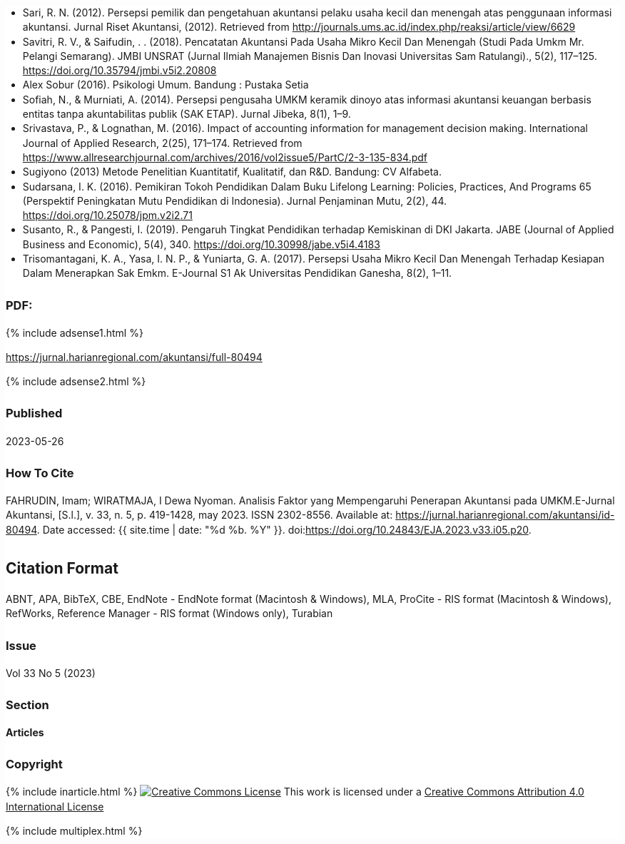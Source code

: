 - Sari, R. N. (2012). Persepsi pemilik dan pengetahuan akuntansi pelaku usaha kecil dan menengah atas penggunaan informasi akuntansi. Jurnal Riset Akuntansi, (2012). Retrieved from http://journals.ums.ac.id/index.php/reaksi/article/view/6629
- Savitri, R. V., & Saifudin, . . (2018). Pencatatan Akuntansi Pada Usaha Mikro Kecil Dan Menengah (Studi Pada Umkm Mr. Pelangi Semarang). JMBI UNSRAT (Jurnal Ilmiah Manajemen Bisnis Dan Inovasi Universitas Sam Ratulangi)., 5(2), 117–125. https://doi.org/10.35794/jmbi.v5i2.20808
- Alex Sobur (2016). Psikologi Umum. Bandung : Pustaka Setia
- Sofiah, N., & Murniati, A. (2014). Persepsi pengusaha UMKM keramik dinoyo atas informasi akuntansi keuangan berbasis entitas tanpa akuntabilitas publik (SAK ETAP). Jurnal Jibeka, 8(1), 1–9.
- Srivastava, P., & Lognathan, M. (2016). Impact of accounting information for management decision making. International Journal of Applied Research, 2(25), 171–174. Retrieved from https://www.allresearchjournal.com/archives/2016/vol2issue5/PartC/2-3-135-834.pdf
- Sugiyono (2013) Metode Penelitian Kuantitatif, Kualitatif, dan R&D. Bandung: CV Alfabeta.
- Sudarsana, I. K. (2016). Pemikiran Tokoh Pendidikan Dalam Buku Lifelong Learning: Policies, Practices, And Programs 65 (Perspektif Peningkatan Mutu Pendidikan di Indonesia). Jurnal Penjaminan Mutu, 2(2), 44. https://doi.org/10.25078/jpm.v2i2.71
- Susanto, R., & Pangesti, I. (2019). Pengaruh Tingkat Pendidikan terhadap Kemiskinan di DKI Jakarta. JABE (Journal of Applied Business and Economic), 5(4), 340. https://doi.org/10.30998/jabe.v5i4.4183
- Trisomantagani, K. A., Yasa, I. N. P., & Yuniarta, G. A. (2017). Persepsi Usaha Mikro Kecil Dan Menengah Terhadap Kesiapan Dalam Menerapkan Sak Emkm. E-Journal S1 Ak Universitas Pendidikan Ganesha, 8(2), 1–11.

### PDF:

{% include adsense1.html %}

https://jurnal.harianregional.com/akuntansi/full-80494

{% include adsense2.html %}

### Published
2023-05-26

### How To Cite
FAHRUDIN, Imam; WIRATMAJA, I Dewa Nyoman.  Analisis Faktor yang Mempengaruhi Penerapan Akuntansi pada UMKM.E-Jurnal Akuntansi, [S.l.], v. 33, n. 5, p. 419-1428, may 2023. ISSN 2302-8556. Available at: <https://jurnal.harianregional.com/akuntansi/id-80494>. Date accessed: {{ site.time | date: "%d %b. %Y" }}. doi:https://doi.org/10.24843/EJA.2023.v33.i05.p20.

## Citation Format
ABNT, APA, BibTeX, CBE, EndNote - EndNote format (Macintosh & Windows), MLA, ProCite - RIS format (Macintosh & Windows), RefWorks, Reference Manager - RIS format (Windows only), Turabian

### Issue
Vol 33 No 5 (2023)

### Section 
**Articles**

### Copyright 
{% include inarticle.html %}
<a href="http://creativecommons.org/licenses/by/4.0/" rel="license"><img src="https://i.creativecommons.org/l/by/4.0/88x31.png" alt="Creative Commons License" /></a>
This work is licensed under a <a href="http://creativecommons.org/licenses/by/4.0/" rel="nofollow">Creative Commons Attribution 4.0 International License</a>

{% include multiplex.html %}
